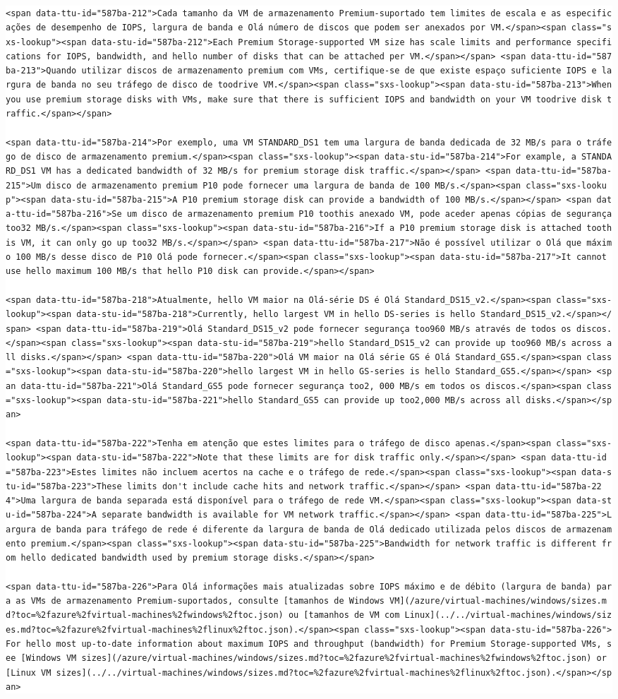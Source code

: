     <span data-ttu-id="587ba-212">Cada tamanho da VM de armazenamento Premium-suportado tem limites de escala e as especificações de desempenho de IOPS, largura de banda e Olá número de discos que podem ser anexados por VM.</span><span class="sxs-lookup"><span data-stu-id="587ba-212">Each Premium Storage-supported VM size has scale limits and performance specifications for IOPS, bandwidth, and hello number of disks that can be attached per VM.</span></span> <span data-ttu-id="587ba-213">Quando utilizar discos de armazenamento premium com VMs, certifique-se de que existe espaço suficiente IOPS e largura de banda no seu tráfego de disco de toodrive VM.</span><span class="sxs-lookup"><span data-stu-id="587ba-213">When you use premium storage disks with VMs, make sure that there is sufficient IOPS and bandwidth on your VM toodrive disk traffic.</span></span>

    <span data-ttu-id="587ba-214">Por exemplo, uma VM STANDARD_DS1 tem uma largura de banda dedicada de 32 MB/s para o tráfego de disco de armazenamento premium.</span><span class="sxs-lookup"><span data-stu-id="587ba-214">For example, a STANDARD_DS1 VM has a dedicated bandwidth of 32 MB/s for premium storage disk traffic.</span></span> <span data-ttu-id="587ba-215">Um disco de armazenamento premium P10 pode fornecer uma largura de banda de 100 MB/s.</span><span class="sxs-lookup"><span data-stu-id="587ba-215">A P10 premium storage disk can provide a bandwidth of 100 MB/s.</span></span> <span data-ttu-id="587ba-216">Se um disco de armazenamento premium P10 toothis anexado VM, pode aceder apenas cópias de segurança too32 MB/s.</span><span class="sxs-lookup"><span data-stu-id="587ba-216">If a P10 premium storage disk is attached toothis VM, it can only go up too32 MB/s.</span></span> <span data-ttu-id="587ba-217">Não é possível utilizar o Olá que máximo 100 MB/s desse disco de P10 Olá pode fornecer.</span><span class="sxs-lookup"><span data-stu-id="587ba-217">It cannot use hello maximum 100 MB/s that hello P10 disk can provide.</span></span>

    <span data-ttu-id="587ba-218">Atualmente, hello VM maior na Olá-série DS é Olá Standard_DS15_v2.</span><span class="sxs-lookup"><span data-stu-id="587ba-218">Currently, hello largest VM in hello DS-series is hello Standard_DS15_v2.</span></span> <span data-ttu-id="587ba-219">Olá Standard_DS15_v2 pode fornecer segurança too960 MB/s através de todos os discos.</span><span class="sxs-lookup"><span data-stu-id="587ba-219">hello Standard_DS15_v2 can provide up too960 MB/s across all disks.</span></span> <span data-ttu-id="587ba-220">Olá VM maior na Olá série GS é Olá Standard_GS5.</span><span class="sxs-lookup"><span data-stu-id="587ba-220">hello largest VM in hello GS-series is hello Standard_GS5.</span></span> <span data-ttu-id="587ba-221">Olá Standard_GS5 pode fornecer segurança too2, 000 MB/s em todos os discos.</span><span class="sxs-lookup"><span data-stu-id="587ba-221">hello Standard_GS5 can provide up too2,000 MB/s across all disks.</span></span>

    <span data-ttu-id="587ba-222">Tenha em atenção que estes limites para o tráfego de disco apenas.</span><span class="sxs-lookup"><span data-stu-id="587ba-222">Note that these limits are for disk traffic only.</span></span> <span data-ttu-id="587ba-223">Estes limites não incluem acertos na cache e o tráfego de rede.</span><span class="sxs-lookup"><span data-stu-id="587ba-223">These limits don't include cache hits and network traffic.</span></span> <span data-ttu-id="587ba-224">Uma largura de banda separada está disponível para o tráfego de rede VM.</span><span class="sxs-lookup"><span data-stu-id="587ba-224">A separate bandwidth is available for VM network traffic.</span></span> <span data-ttu-id="587ba-225">Largura de banda para tráfego de rede é diferente da largura de banda de Olá dedicado utilizada pelos discos de armazenamento premium.</span><span class="sxs-lookup"><span data-stu-id="587ba-225">Bandwidth for network traffic is different from hello dedicated bandwidth used by premium storage disks.</span></span>

    <span data-ttu-id="587ba-226">Para Olá informações mais atualizadas sobre IOPS máximo e de débito (largura de banda) para as VMs de armazenamento Premium-suportados, consulte [tamanhos de Windows VM](/azure/virtual-machines/windows/sizes.md?toc=%2fazure%2fvirtual-machines%2fwindows%2ftoc.json) ou [tamanhos de VM com Linux](../../virtual-machines/windows/sizes.md?toc=%2fazure%2fvirtual-machines%2flinux%2ftoc.json).</span><span class="sxs-lookup"><span data-stu-id="587ba-226">For hello most up-to-date information about maximum IOPS and throughput (bandwidth) for Premium Storage-supported VMs, see [Windows VM sizes](/azure/virtual-machines/windows/sizes.md?toc=%2fazure%2fvirtual-machines%2fwindows%2ftoc.json) or [Linux VM sizes](../../virtual-machines/windows/sizes.md?toc=%2fazure%2fvirtual-machines%2flinux%2ftoc.json).</span></span>
